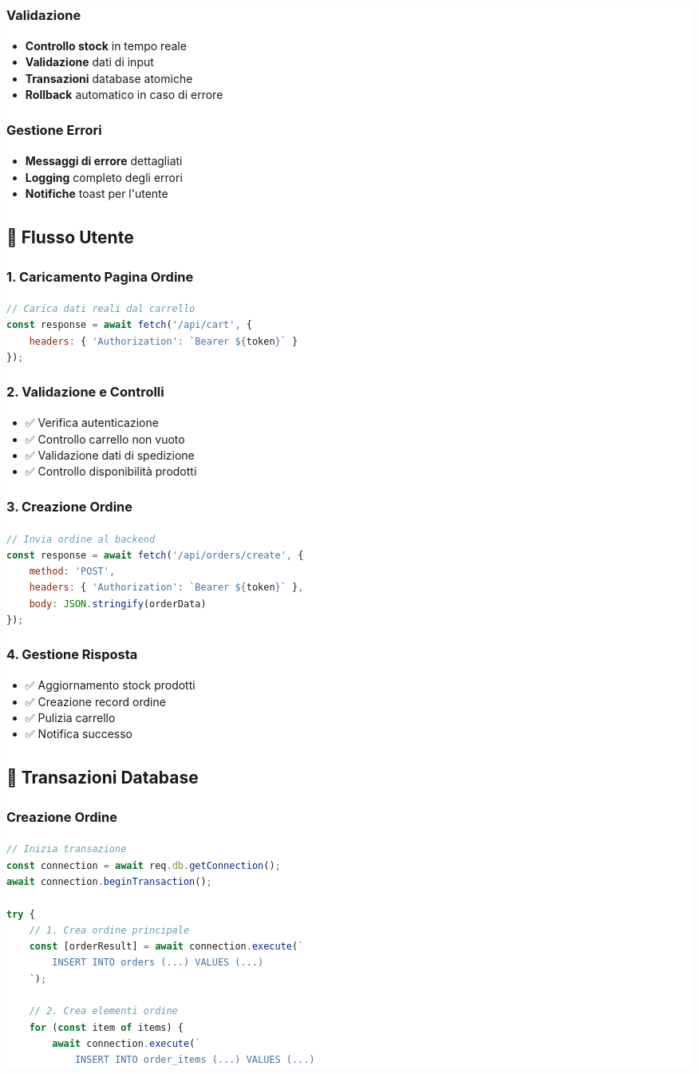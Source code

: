 ### Validazione
- **Controllo stock** in tempo reale
- **Validazione** dati di input
- **Transazioni** database atomiche
- **Rollback** automatico in caso di errore

### Gestione Errori
- **Messaggi di errore** dettagliati
- **Logging** completo degli errori
- **Notifiche** toast per l'utente

## 📱 Flusso Utente

### 1. Caricamento Pagina Ordine
```javascript
// Carica dati reali dal carrello
const response = await fetch('/api/cart', {
    headers: { 'Authorization': `Bearer ${token}` }
});
```

### 2. Validazione e Controlli
- ✅ Verifica autenticazione
- ✅ Controllo carrello non vuoto
- ✅ Validazione dati di spedizione
- ✅ Controllo disponibilità prodotti

### 3. Creazione Ordine
```javascript
// Invia ordine al backend
const response = await fetch('/api/orders/create', {
    method: 'POST',
    headers: { 'Authorization': `Bearer ${token}` },
    body: JSON.stringify(orderData)
});
```

### 4. Gestione Risposta
- ✅ Aggiornamento stock prodotti
- ✅ Creazione record ordine
- ✅ Pulizia carrello
- ✅ Notifica successo

## 🔄 Transazioni Database

### Creazione Ordine
```javascript
// Inizia transazione
const connection = await req.db.getConnection();
await connection.beginTransaction();

try {
    // 1. Crea ordine principale
    const [orderResult] = await connection.execute(`
        INSERT INTO orders (...) VALUES (...)
    `);
    
    // 2. Crea elementi ordine
    for (const item of items) {
        await connection.execute(`
            INSERT INTO order_items (...) VALUES (...)
```